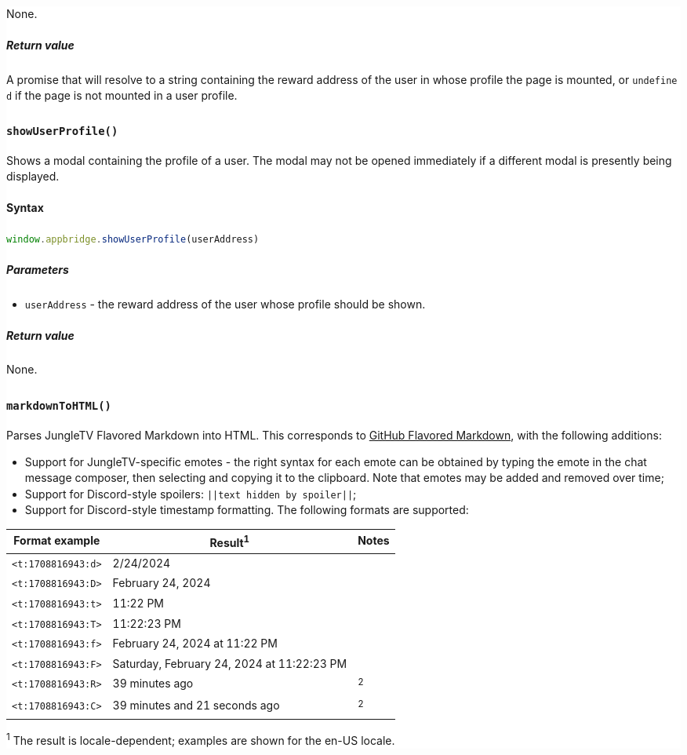 None.

##### Return value

A promise that will resolve to a string containing the reward address of the user in whose profile the page is mounted, or `undefined` if the page is not mounted in a user profile.

### `showUserProfile()`

Shows a modal containing the profile of a user.
The modal may not be opened immediately if a different modal is presently being displayed.

#### Syntax

```js
window.appbridge.showUserProfile(userAddress)
```

##### Parameters

- `userAddress` - the reward address of the user whose profile should be shown.

##### Return value

None.

### `markdownToHTML()`

Parses JungleTV Flavored Markdown into HTML.
This corresponds to [GitHub Flavored Markdown](https://github.github.com/gfm/), with the following additions:
- Support for JungleTV-specific emotes - the right syntax for each emote can be obtained by typing the emote in the chat message composer, then selecting and copying it to the clipboard.
  Note that emotes may be added and removed over time;
- Support for Discord-style spoilers: `||text hidden by spoiler||`;
- Support for Discord-style timestamp formatting.
  The following formats are supported:

| Format example     | Result<sup>1</sup>                         | Notes        |
| ------------------ | ------------------------------------------ | ------------ |
| `<t:1708816943:d>` | 2/24/2024                                  |              |
| `<t:1708816943:D>` | February 24, 2024                          |              |
| `<t:1708816943:t>` | 11:22 PM                                   |              |
| `<t:1708816943:T>` | 11:22:23 PM                                |              |
| `<t:1708816943:f>` | February 24, 2024 at 11:22 PM              |              |
| `<t:1708816943:F>` | Saturday, February 24, 2024 at 11:22:23 PM |              |
| `<t:1708816943:R>` | 39 minutes ago                             | <sup>2</sup> |
| `<t:1708816943:C>` | 39 minutes and 21 seconds ago              | <sup>2</sup> |

<sup>1</sup> The result is locale-dependent; examples are shown for the en-US locale.
